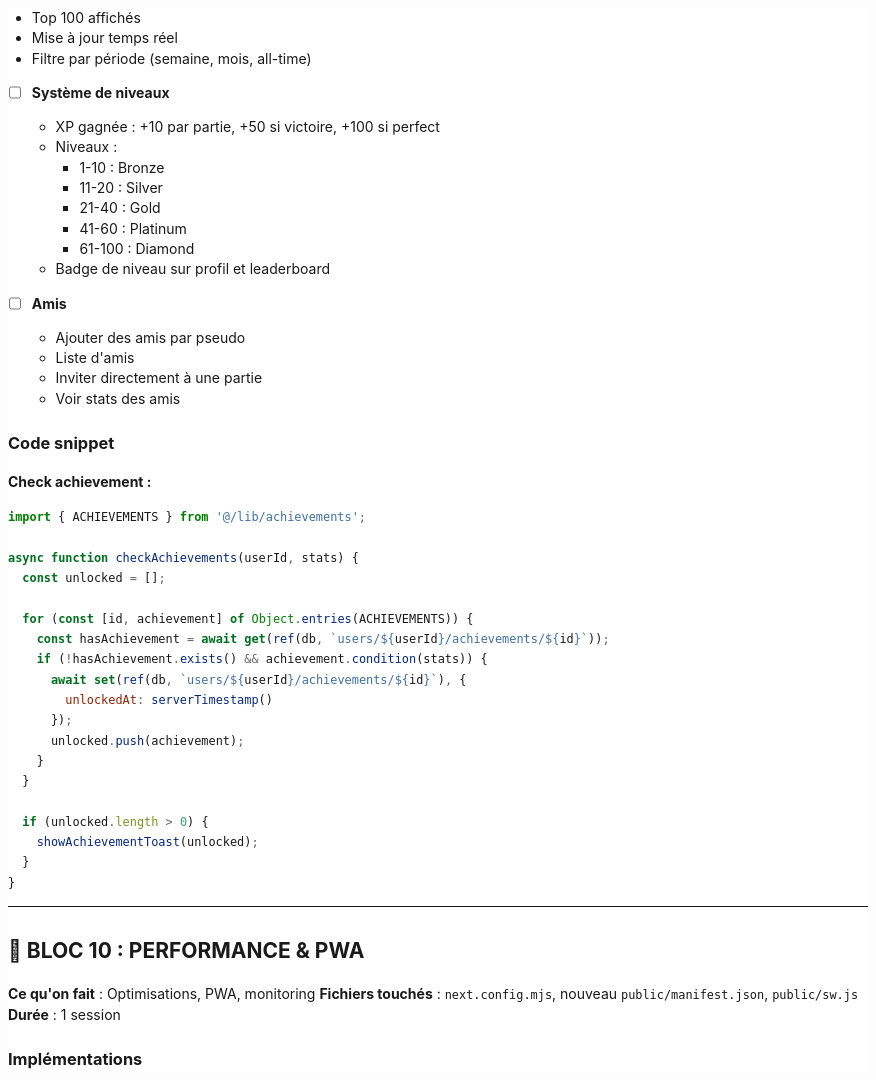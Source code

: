  - Top 100 affichés
  - Mise à jour temps réel
  - Filtre par période (semaine, mois, all-time)

- [ ] **Système de niveaux**
  - XP gagnée : +10 par partie, +50 si victoire, +100 si perfect
  - Niveaux :
    - 1-10 : Bronze
    - 11-20 : Silver
    - 21-40 : Gold
    - 41-60 : Platinum
    - 61-100 : Diamond
  - Badge de niveau sur profil et leaderboard

- [ ] **Amis**
  - Ajouter des amis par pseudo
  - Liste d'amis
  - Inviter directement à une partie
  - Voir stats des amis

### Code snippet

**Check achievement :**
```jsx
import { ACHIEVEMENTS } from '@/lib/achievements';

async function checkAchievements(userId, stats) {
  const unlocked = [];

  for (const [id, achievement] of Object.entries(ACHIEVEMENTS)) {
    const hasAchievement = await get(ref(db, `users/${userId}/achievements/${id}`));
    if (!hasAchievement.exists() && achievement.condition(stats)) {
      await set(ref(db, `users/${userId}/achievements/${id}`), {
        unlockedAt: serverTimestamp()
      });
      unlocked.push(achievement);
    }
  }

  if (unlocked.length > 0) {
    showAchievementToast(unlocked);
  }
}
```

---

## 🔧 BLOC 10 : PERFORMANCE & PWA
**Ce qu'on fait** : Optimisations, PWA, monitoring
**Fichiers touchés** : `next.config.mjs`, nouveau `public/manifest.json`, `public/sw.js`
**Durée** : 1 session

### Implémentations
